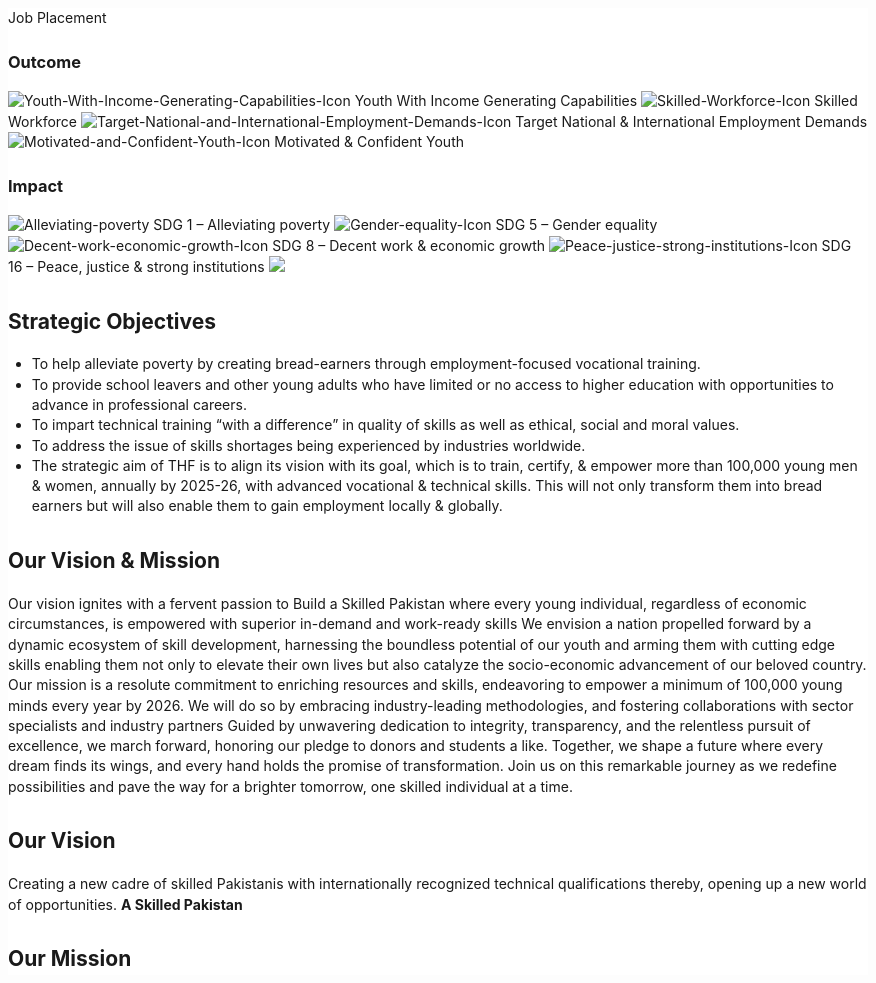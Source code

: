 Job Placement 
###  Outcome 
![Youth-With-Income-Generating-Capabilities-Icon](https://hunarfoundation.org/wp-content/uploads/2024/01/Youth-With-Income-Generating-Capabilities-Icon.png)
Youth With Income Generating Capabilities 
![Skilled-Workforce-Icon](https://hunarfoundation.org/wp-content/uploads/2024/01/Skilled-Workforce-Icon.png)
Skilled Workforce 
![Target-National-and-International-Employment-Demands-Icon](https://hunarfoundation.org/wp-content/uploads/2024/01/Target-National-and-International-Employment-Demands-Icon.png)
Target National & International Employment Demands 
![Motivated-and-Confident-Youth-Icon](https://hunarfoundation.org/wp-content/uploads/2024/01/Motivated-and-Confident-Youth-Icon.png)
Motivated & Confident Youth 
###  Impact 
![Alleviating-poverty](https://hunarfoundation.org/wp-content/uploads/2024/01/Alleviating-poverty.png)
SDG 1 – Alleviating poverty 
![Gender-equality-Icon](https://hunarfoundation.org/wp-content/uploads/2024/01/Gender-equality-Icon.png)
SDG 5 – Gender equality 
![Decent-work-economic-growth-Icon](https://hunarfoundation.org/wp-content/uploads/2024/01/Decent-work-economic-growth-Icon.png)
SDG 8 – Decent work & economic growth 
![Peace-justice-strong-institutions-Icon](https://hunarfoundation.org/wp-content/uploads/2024/01/Peace-justice-strong-institutions-Icon.png)
SDG 16 – Peace, justice & strong institutions 
![](https://hunarfoundation.org/wp-content/uploads/2024/01/Strategic-Objectives-Aside-Image.jpg)
## Strategic Objectives
  * To help alleviate poverty by creating bread-earners through employment-focused vocational training.
  * To provide school leavers and other young adults who have limited or no access to higher education with opportunities to advance in professional careers.
  * To impart technical training “with a difference” in quality of skills as well as ethical, social and moral values.
  * To address the issue of skills shortages being experienced by industries worldwide.
  * The strategic aim of THF is to align its vision with its goal, which is to train, certify, & empower more than 100,000 young men & women, annually by 2025-26, with advanced vocational & technical skills. This will not only transform them into bread earners but will also enable them to gain employment locally & globally.


## Our Vision & Mission
Our vision ignites with a fervent passion to Build a Skilled Pakistan where every young individual, regardless of economic circumstances, is empowered with superior in-demand and work-ready skills We envision a nation propelled forward by a dynamic ecosystem of skill development, harnessing the boundless potential of our youth and arming them with cutting edge skills enabling them not only to elevate their own lives but also catalyze the socio-economic advancement of our beloved country. Our mission is a resolute commitment to enriching resources and skills, endeavoring to empower a minimum of 100,000 young minds every year by 2026. We will do so by embracing industry-leading methodologies, and fostering collaborations with sector specialists and industry partners Guided by unwavering dedication to integrity, transparency, and the relentless pursuit of excellence, we march forward, honoring our pledge to donors and students a like. Together, we shape a future where every dream finds its wings, and every hand holds the promise of transformation. Join us on this remarkable journey as we redefine possibilities and pave the way for a brighter tomorrow, one skilled individual at a time.
## Our Vision
Creating a new cadre of skilled Pakistanis with internationally recognized technical qualifications thereby, opening up a new world of opportunities.
**A Skilled Pakistan**
## Our Mission
